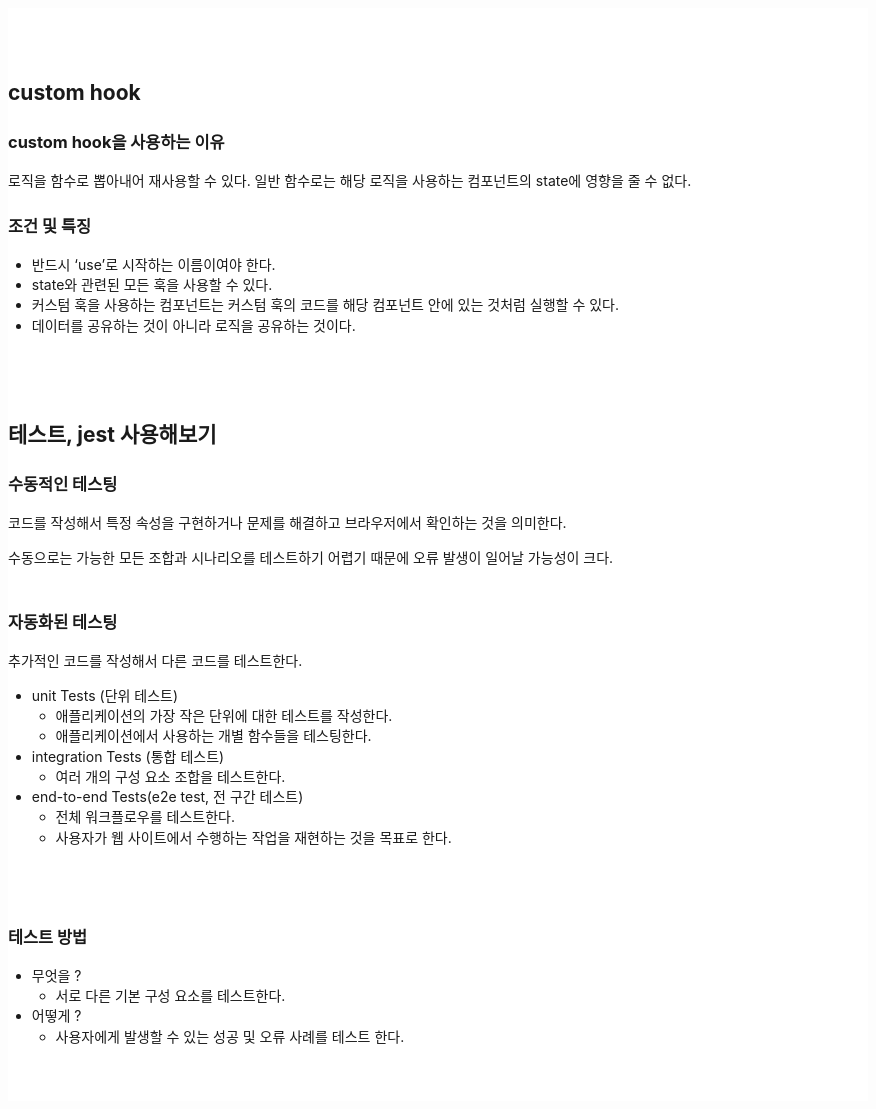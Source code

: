```jsx
```
<br />
<br />

## custom hook

### custom hook을 사용하는 이유

로직을 함수로 뽑아내어 재사용할 수 있다.
일반 함수로는 해당 로직을 사용하는 컴포넌트의 state에 영향을 줄 수 없다.


### 조건 및 특징

- 반드시 ‘use’로 시작하는 이름이여야 한다.
- state와 관련된 모든 훅을 사용할 수 있다.
- 커스텀 훅을 사용하는 컴포넌트는 커스텀 훅의 코드를 해당 컴포넌트 안에 있는 것처럼 실행할 수 있다.
- 데이터를 공유하는 것이 아니라 로직을 공유하는 것이다.
<br />
<br />

## 테스트, jest 사용해보기

### 수동적인 테스팅

코드를 작성해서 특정 속성을 구현하거나 문제를 해결하고 브라우저에서 확인하는 것을 의미한다. 

수동으로는 가능한 모든 조합과 시나리오를 테스트하기 어렵기 때문에 오류 발생이 일어날 가능성이 크다.
<br />
<br />

### 자동화된 테스팅

추가적인 코드를 작성해서 다른 코드를 테스트한다.

- unit Tests (단위 테스트)
    - 애플리케이션의 가장 작은 단위에 대한 테스트를 작성한다.
    - 애플리케이션에서 사용하는 개별 함수들을 테스팅한다.
- integration Tests (통합 테스트)
    - 여러 개의 구성 요소 조합을 테스트한다.
- end-to-end Tests(e2e test, 전 구간 테스트)
    - 전체 워크플로우를 테스트한다.
    - 사용자가 웹 사이트에서 수행하는 작업을 재현하는 것을 목표로 한다.
<br />
<br />

### 테스트 방법

- 무엇을 ?
    - 서로 다른 기본 구성 요소를 테스트한다.
- 어떻게 ?
    - 사용자에게 발생할 수 있는 성공 및 오류 사례를 테스트 한다.
<br />
<br />
